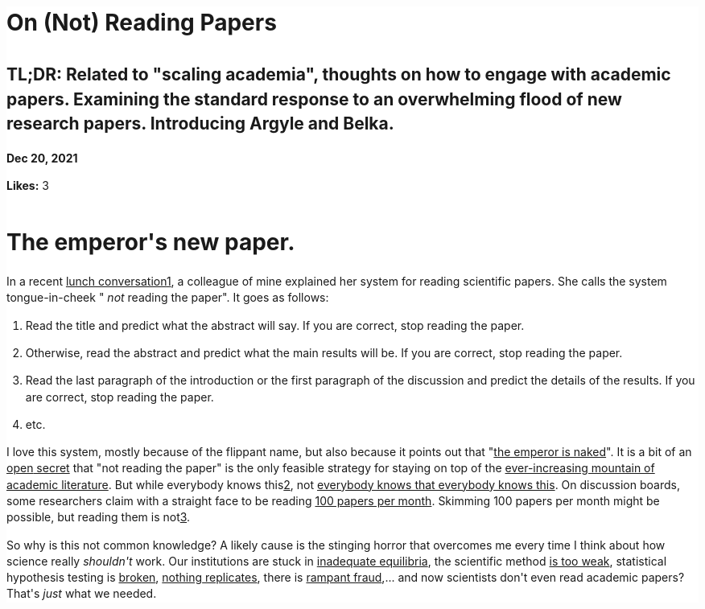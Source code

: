 # On (Not) Reading Papers

## TL;DR: Related to "scaling academia", thoughts on how to engage with academic papers. Examining the standard response to an overwhelming flood of new research papers. Introducing Argyle and Belka.

**Dec 20, 2021**

**Likes:** 3

# **The emperor's new paper.**

In a recent [lunch conversation](https://universalprior.substack.com/p/applied-mathematical-logic-for-the)[1](https://universalprior.substack.com/p/on-not-reading-papers#footnote-1-45773700), a colleague of mine explained her system for reading scientific papers. She calls the system tongue-in-cheek " _not_ reading the paper". It goes as follows:

  1. Read the title and predict what the abstract will say. If you are correct, stop reading the paper.

  2. Otherwise, read the abstract and predict what the main results will be. If you are correct, stop reading the paper.

  3. Read the last paragraph of the introduction or the first paragraph of the discussion and predict the details of the results. If you are correct, stop reading the paper.

  4. etc.




I love this system, mostly because of the flippant name, but also because it points out that "[the emperor is naked](https://en.wikipedia.org/wiki/The_Emperor%27s_New_Clothes)". It is a bit of an [open](https://www.quora.com/How-do-I-read-research-papers-quickly)[ secret](https://www.cold-takes.com/honesty-about-reading/) that "not reading the paper" is the only feasible strategy for staying on top of the [ever-increasing mountain of academic literature](http://blog.cdnsciencepub.com/21st-century-science-overload/). But while everybody knows this[2](https://universalprior.substack.com/p/on-not-reading-papers#footnote-2-45773700), not [everybody knows that everybody knows this](https://www.lesswrong.com/tag/common-knowledge). On discussion boards, some researchers claim with a straight face to be reading [100 papers per month](https://www.researchgate.net/post/How_many_papers_do_I_have_to_read_per_month_as_a_researcher). Skimming 100 papers per month might be possible, but reading them is not[3](https://universalprior.substack.com/p/on-not-reading-papers#footnote-3-45773700).

So why is this not common knowledge? A likely cause is the stinging horror that overcomes me every time I think about how science really _shouldn't_ work. Our institutions are stuck in [inadequate equilibria](https://www.lesswrong.com/posts/yPLr2tnXbiFXkMWvk/an-equilibrium-of-no-free-energy#:~:text=To%20see%20how%20an%20inadequate%20equilibrium%20might%20arise%2C%20let%E2%80%99s%20start%20by%20focusing%20on%20one%20tiny%20subfactor%20of%20the%20human%20system%2C%20namely%20academic%20research.), the scientific method [is too weak](https://slatestarcodex.com/2014/04/28/the-control-group-is-out-of-control/), statistical hypothesis testing is [broken](https://psycnet.apa.org/doiLanding?doi=10.1037%2F0003-066X.49.12.997), [nothing](https://elifesciences.org/articles/67995)[ replicates](https://en.wikipedia.org/wiki/Replication_crisis), there is [rampant fraud](https://scienceintegritydigest.com/),... and now scientists don't even read academic papers? That's _just_ what we needed.

